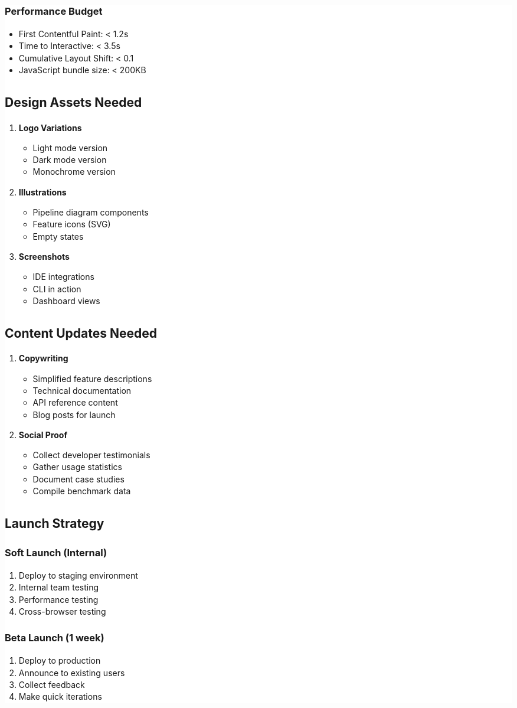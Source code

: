### Performance Budget
- First Contentful Paint: < 1.2s
- Time to Interactive: < 3.5s
- Cumulative Layout Shift: < 0.1
- JavaScript bundle size: < 200KB

## Design Assets Needed

1. **Logo Variations**
   - Light mode version
   - Dark mode version
   - Monochrome version

2. **Illustrations**
   - Pipeline diagram components
   - Feature icons (SVG)
   - Empty states

3. **Screenshots**
   - IDE integrations
   - CLI in action
   - Dashboard views

## Content Updates Needed

1. **Copywriting**
   - Simplified feature descriptions
   - Technical documentation
   - API reference content
   - Blog posts for launch

2. **Social Proof**
   - Collect developer testimonials
   - Gather usage statistics
   - Document case studies
   - Compile benchmark data

## Launch Strategy

### Soft Launch (Internal)
1. Deploy to staging environment
2. Internal team testing
3. Performance testing
4. Cross-browser testing

### Beta Launch (1 week)
1. Deploy to production
2. Announce to existing users
3. Collect feedback
4. Make quick iterations

